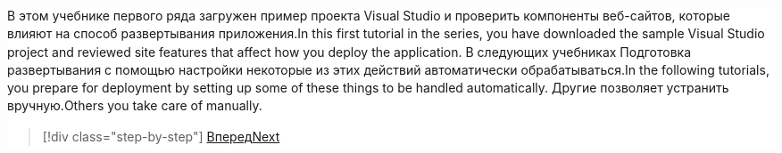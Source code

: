 <span data-ttu-id="cf93b-211">В этом учебнике первого ряда загружен пример проекта Visual Studio и проверить компоненты веб-сайтов, которые влияют на способ развертывания приложения.</span><span class="sxs-lookup"><span data-stu-id="cf93b-211">In this first tutorial in the series, you have downloaded the sample Visual Studio project and reviewed site features that affect how you deploy the application.</span></span> <span data-ttu-id="cf93b-212">В следующих учебниках Подготовка развертывания с помощью настройки некоторые из этих действий автоматически обрабатываться.</span><span class="sxs-lookup"><span data-stu-id="cf93b-212">In the following tutorials, you prepare for deployment by setting up some of these things to be handled automatically.</span></span> <span data-ttu-id="cf93b-213">Другие позволяет устранить вручную.</span><span class="sxs-lookup"><span data-stu-id="cf93b-213">Others you take care of manually.</span></span>

> [!div class="step-by-step"]
> [<span data-ttu-id="cf93b-214">Вперед</span><span class="sxs-lookup"><span data-stu-id="cf93b-214">Next</span></span>](deployment-to-a-hosting-provider-deploying-sql-server-compact-databases-2-of-12.md)
